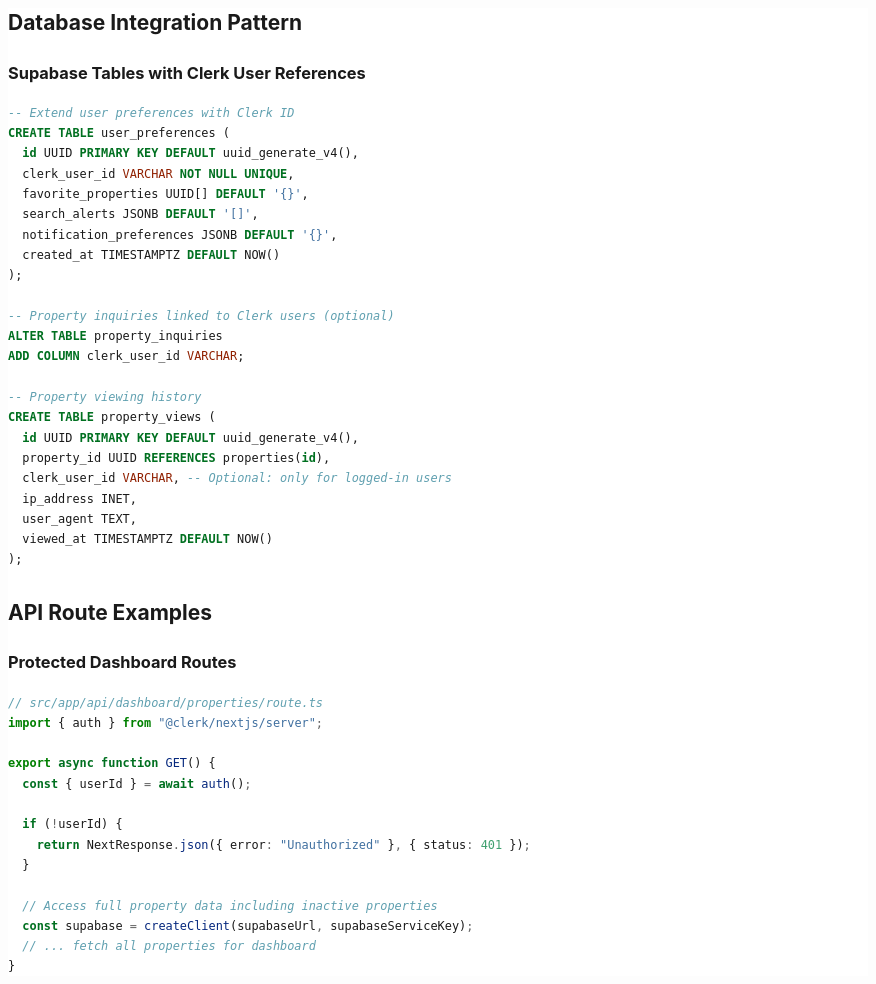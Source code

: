 ## Database Integration Pattern

### Supabase Tables with Clerk User References

```sql
-- Extend user preferences with Clerk ID
CREATE TABLE user_preferences (
  id UUID PRIMARY KEY DEFAULT uuid_generate_v4(),
  clerk_user_id VARCHAR NOT NULL UNIQUE,
  favorite_properties UUID[] DEFAULT '{}',
  search_alerts JSONB DEFAULT '[]',
  notification_preferences JSONB DEFAULT '{}',
  created_at TIMESTAMPTZ DEFAULT NOW()
);

-- Property inquiries linked to Clerk users (optional)
ALTER TABLE property_inquiries
ADD COLUMN clerk_user_id VARCHAR;

-- Property viewing history
CREATE TABLE property_views (
  id UUID PRIMARY KEY DEFAULT uuid_generate_v4(),
  property_id UUID REFERENCES properties(id),
  clerk_user_id VARCHAR, -- Optional: only for logged-in users
  ip_address INET,
  user_agent TEXT,
  viewed_at TIMESTAMPTZ DEFAULT NOW()
);
```

## API Route Examples

### Protected Dashboard Routes

```typescript
// src/app/api/dashboard/properties/route.ts
import { auth } from "@clerk/nextjs/server";

export async function GET() {
  const { userId } = await auth();

  if (!userId) {
    return NextResponse.json({ error: "Unauthorized" }, { status: 401 });
  }

  // Access full property data including inactive properties
  const supabase = createClient(supabaseUrl, supabaseServiceKey);
  // ... fetch all properties for dashboard
}
```
